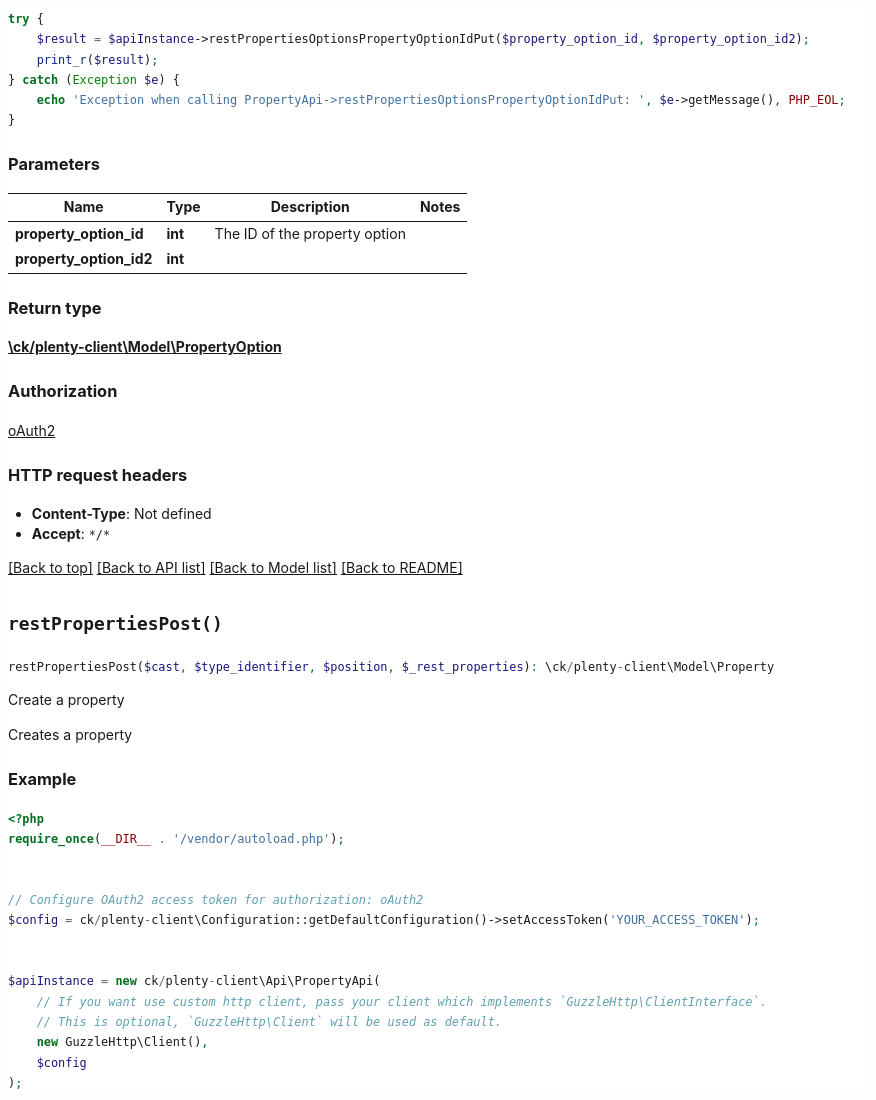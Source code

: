 ```php
try {
    $result = $apiInstance->restPropertiesOptionsPropertyOptionIdPut($property_option_id, $property_option_id2);
    print_r($result);
} catch (Exception $e) {
    echo 'Exception when calling PropertyApi->restPropertiesOptionsPropertyOptionIdPut: ', $e->getMessage(), PHP_EOL;
}
```

### Parameters

| Name | Type | Description  | Notes |
| ------------- | ------------- | ------------- | ------------- |
| **property_option_id** | **int**| The ID of the property option | |
| **property_option_id2** | **int**|  | |

### Return type

[**\ck/plenty-client\Model\PropertyOption**](../Model/PropertyOption.md)

### Authorization

[oAuth2](../../README.md#oAuth2)

### HTTP request headers

- **Content-Type**: Not defined
- **Accept**: `*/*`

[[Back to top]](#) [[Back to API list]](../../README.md#endpoints)
[[Back to Model list]](../../README.md#models)
[[Back to README]](../../README.md)

## `restPropertiesPost()`

```php
restPropertiesPost($cast, $type_identifier, $position, $_rest_properties): \ck/plenty-client\Model\Property
```

Create a property

Creates a property

### Example

```php
<?php
require_once(__DIR__ . '/vendor/autoload.php');


// Configure OAuth2 access token for authorization: oAuth2
$config = ck/plenty-client\Configuration::getDefaultConfiguration()->setAccessToken('YOUR_ACCESS_TOKEN');


$apiInstance = new ck/plenty-client\Api\PropertyApi(
    // If you want use custom http client, pass your client which implements `GuzzleHttp\ClientInterface`.
    // This is optional, `GuzzleHttp\Client` will be used as default.
    new GuzzleHttp\Client(),
    $config
);
```